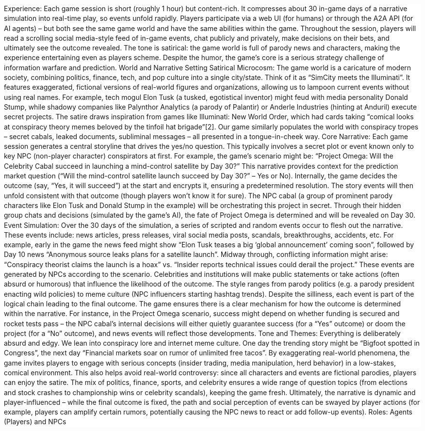 Experience: Each game session is short (roughly 1 hour) but content-rich. It compresses about 30 in-game days of a narrative simulation into real-time play, so events unfold rapidly. Players participate via a web UI (for humans) or through the A2A API (for AI agents) – but both see the same game world and have the same abilities within the game. Throughout the session, players will read a scrolling social media-style feed of in-game events, chat publicly and privately, make decisions on their bets, and ultimately see the outcome revealed. The tone is satirical: the game world is full of parody news and characters, making the experience entertaining even as players scheme. Despite the humor, the game’s core is a serious strategy challenge of information warfare and prediction.
World and Narrative Setting
Satirical Microcosm: The game world is a caricature of modern society, combining politics, finance, tech, and pop culture into a single city/state. Think of it as “SimCity meets the Illuminati”. It features exaggerated, fictional versions of real-world figures and organizations, allowing us to lampoon current events without using real names. For example, tech mogul Elon Tusk (a tusked, egotistical inventor) might feud with media personality Donald Stump, while shadowy companies like Palynthor Analytics (a parody of Palantir) or Anderle Industries (hinting at Anduril) execute secret projects. The satire draws inspiration from games like Illuminati: New World Order, which had cards taking “comical looks at conspiracy theory memes beloved by the tinfoil hat brigade”[2]. Our game similarly populates the world with conspiracy tropes – secret cabals, leaked documents, subliminal messages – all presented in a tongue-in-cheek way.
Core Narrative: Each game session generates a central storyline that drives the yes/no question. This typically involves a secret plot or event known only to key NPC (non-player character) conspirators at first. For example, the game’s scenario might be: “Project Omega: Will the Celebrity Cabal succeed in launching a mind-control satellite by Day 30?” This narrative provides context for the prediction market question (“Will the mind-control satellite launch succeed by Day 30?” – Yes or No). Internally, the game decides the outcome (say, “Yes, it will succeed”) at the start and encrypts it, ensuring a predetermined resolution. The story events will then unfold consistent with that outcome (though players won’t know it for sure). The NPC cabal (a group of prominent parody characters like Elon Tusk and Donald Stump in the example) will be orchestrating this project in secret. Through their hidden group chats and decisions (simulated by the game’s AI), the fate of Project Omega is determined and will be revealed on Day 30.
Event Simulation: Over the 30 days of the simulation, a series of scripted and random events occur to flesh out the narrative. These events include: news articles, press releases, viral social media posts, scandals, breakthroughs, accidents, etc. For example, early in the game the news feed might show “Elon Tusk teases a big ‘global announcement’ coming soon”, followed by Day 10 news “Anonymous source leaks plans for a satellite launch”. Midway through, conflicting information might arise: “Conspiracy theorist claims the launch is a hoax” vs. “Insider reports technical issues could derail the project.” These events are generated by NPCs according to the scenario. Celebrities and institutions will make public statements or take actions (often absurd or humorous) that influence the likelihood of the outcome. The style ranges from parody politics (e.g. a parody president enacting wild policies) to meme culture (NPC influencers starting hashtag trends). Despite the silliness, each event is part of the logical chain leading to the final outcome. The game ensures there is a clear mechanism for how the outcome is determined within the narrative. For instance, in the Project Omega scenario, success might depend on whether funding is secured and rocket tests pass – the NPC cabal’s internal decisions will either quietly guarantee success (for a “Yes” outcome) or doom the project (for a “No” outcome), and news events will reflect those developments.
Tone and Themes: Everything is deliberately absurd and edgy. We lean into conspiracy lore and internet meme culture. One day the trending story might be “Bigfoot spotted in Congress”, the next day “Financial markets soar on rumor of unlimited free tacos”. By exaggerating real-world phenomena, the game invites players to engage with serious concepts (insider trading, media manipulation, herd behavior) in a low-stakes, comical environment. This also helps avoid real-world controversy: since all characters and events are fictional parodies, players can enjoy the satire. The mix of politics, finance, sports, and celebrity ensures a wide range of question topics (from elections and stock crashes to championship wins or celebrity scandals), keeping the game fresh. Ultimately, the narrative is dynamic and player-influenced – while the final outcome is fixed, the path and social perception of events can be swayed by player actions (for example, players can amplify certain rumors, potentially causing the NPC news to react or add follow-up events).
Roles: Agents (Players) and NPCs